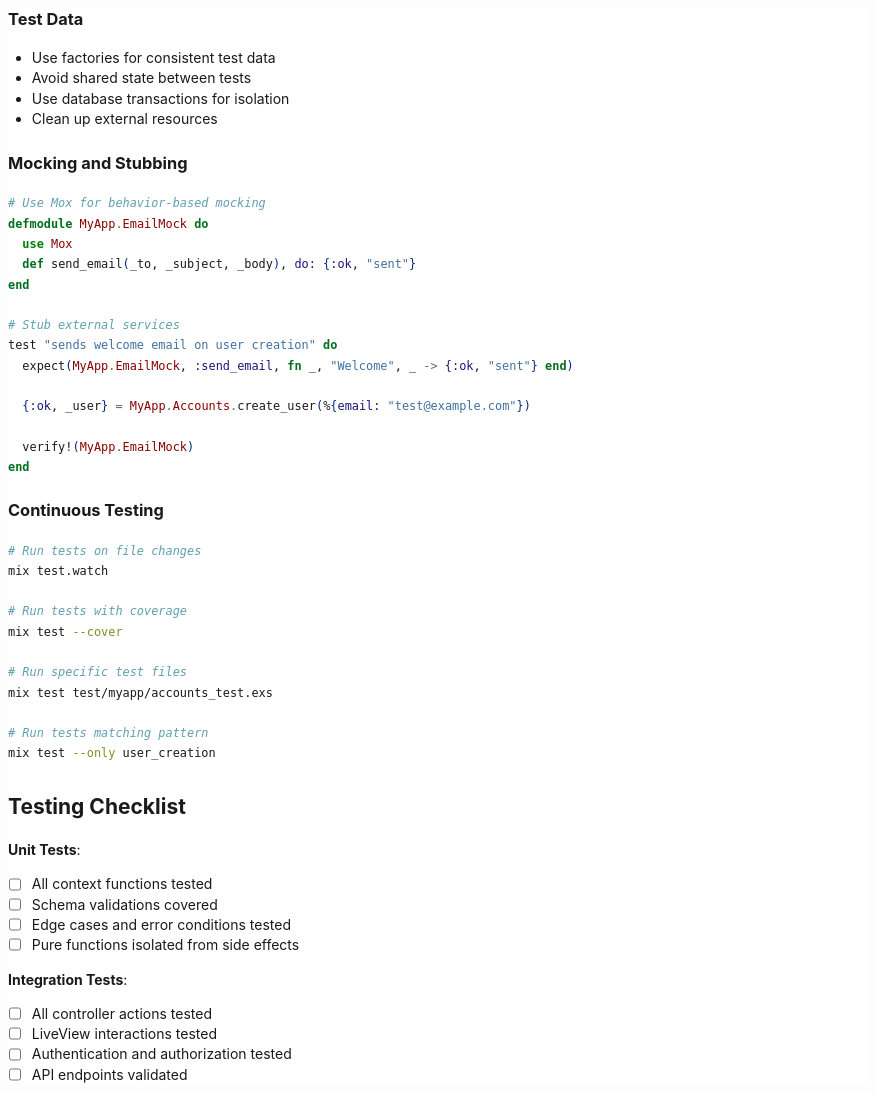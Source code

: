 ### Test Data
- Use factories for consistent test data
- Avoid shared state between tests
- Use database transactions for isolation
- Clean up external resources

### Mocking and Stubbing
```elixir
# Use Mox for behavior-based mocking
defmodule MyApp.EmailMock do
  use Mox
  def send_email(_to, _subject, _body), do: {:ok, "sent"}
end

# Stub external services
test "sends welcome email on user creation" do
  expect(MyApp.EmailMock, :send_email, fn _, "Welcome", _ -> {:ok, "sent"} end)

  {:ok, _user} = MyApp.Accounts.create_user(%{email: "test@example.com"})

  verify!(MyApp.EmailMock)
end
```

### Continuous Testing
```bash
# Run tests on file changes
mix test.watch

# Run tests with coverage
mix test --cover

# Run specific test files
mix test test/myapp/accounts_test.exs

# Run tests matching pattern
mix test --only user_creation
```

## Testing Checklist

**Unit Tests**:
- [ ] All context functions tested
- [ ] Schema validations covered
- [ ] Edge cases and error conditions tested
- [ ] Pure functions isolated from side effects

**Integration Tests**:
- [ ] All controller actions tested
- [ ] LiveView interactions tested
- [ ] Authentication and authorization tested
- [ ] API endpoints validated
